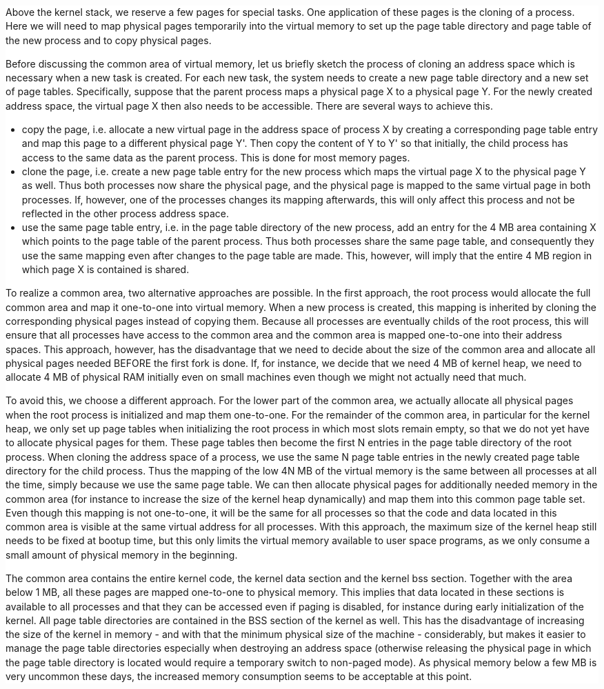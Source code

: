 Above the kernel stack, we reserve a few pages for special tasks. One application of these pages is the cloning of a process. Here we will need to map physical pages temporarily into the virtual memory to set up the page table directory and page table of the new process and to copy physical pages.

Before discussing the common area of virtual memory,  let us briefly sketch the process of cloning an address space which is necessary when a new task is created. For each new task, the system needs to create a new page table directory and a new set of page tables. Specifically, suppose that the parent process maps a physical page X to a physical page Y. For the newly created address space, the virtual page X then also needs to be accessible. There are several ways to achieve this.

* copy the page, i.e. allocate a new virtual page in the address space of process X by creating a corresponding page table entry and map this page to a different physical page Y'. Then copy the content of Y to Y' so that initially, the child process has access to the same data as the parent process. This is done for most memory pages.
* clone the page, i.e. create a new page table entry for the new process which maps the virtual page X to the physical page Y as well. Thus both processes now share the physical page, and the physical page is mapped to the same virtual page in both processes. If, however, one of the processes changes its mapping afterwards, this will only affect this process and not be reflected in the other process address space.
* use the same page table entry, i.e. in the page table directory of the new process, add an entry for the 4 MB area containing X which points to the page table of the parent process. Thus both processes share the same page table, and consequently they use the same mapping even after changes to the page table are made. This, however, will imply that the entire 4 MB region in which page X is contained is shared.

To realize a common area, two alternative approaches are possible. In the first approach, the root process would allocate the full common area and map it one-to-one into virtual memory. When a new process is created, this mapping is inherited by cloning the corresponding physical pages instead of copying them. Because all processes are eventually childs of the root process, this will ensure that all processes have access to the common area and the common area is mapped one-to-one into their address spaces. This approach, however, has the disadvantage that we need to decide about the size of the common area and allocate all physical pages needed BEFORE the first fork is done. If, for instance, we decide that we need 4 MB of kernel heap, we need to allocate 4 MB of physical RAM initially even on small machines even though we might not actually need that much.

To avoid this, we choose a different approach. For the lower part of the common area, we actually allocate all physical pages when the root process is initialized and map them one-to-one. For the remainder of the common area, in particular for the kernel heap, we only set up page tables when initializing the root process in which most slots remain empty, so that we do not yet have to allocate physical pages for them. These page tables then become the first N entries in the page table directory of the root process. When cloning the address space of a process, we use the same N page table entries in the newly created page table directory for the child process. Thus the mapping of the low 4N MB of the virtual memory is the same between all processes at all the time, simply because we use the same page table. We can then allocate physical pages for additionally needed memory in the common area (for instance to increase the size of the kernel heap dynamically) and map them into this common page table set. Even though this mapping is not one-to-one, it will be the same for all processes so that the code and data located in this common area is visible at the same virtual address for all processes. With this approach, the maximum size of the kernel heap still needs to be fixed at bootup time, but this only limits the virtual memory available to user space programs, as we only consume a small amount of physical memory in the beginning.

The common area contains the entire kernel code, the kernel data section and the kernel bss section. Together with the area below 1 MB, all these pages are mapped one-to-one to physical memory. This implies that data located in these sections is available to all processes and that they can be accessed even if paging is disabled, for instance during early initialization of the kernel. All page table directories are contained in the BSS section of the kernel as well. This has the disadvantage of increasing the size of the kernel in memory - and with that the minimum physical size of the machine - considerably, but makes it easier to manage the page table directories especially when destroying an address space (otherwise releasing the physical page in which the page table directory is located would require a temporary switch to non-paged mode). As physical memory below a few MB is very uncommon these days, the increased memory consumption seems to be acceptable at this point.
